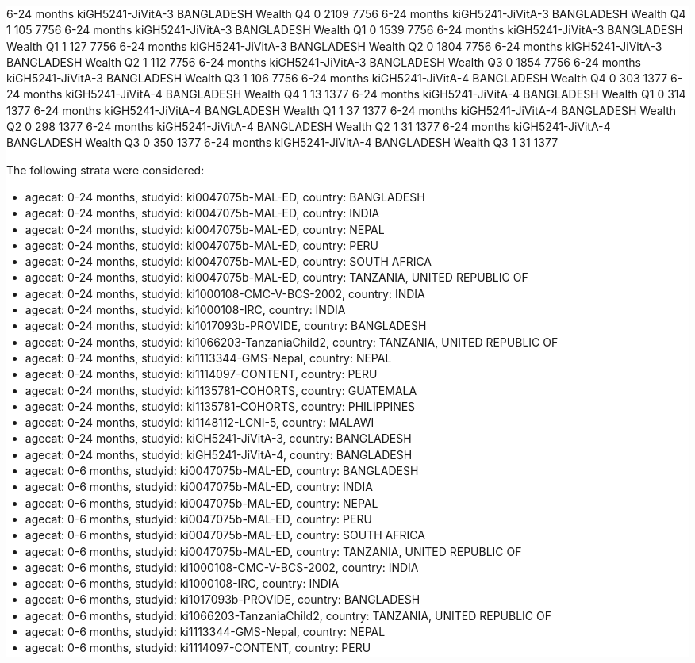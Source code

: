 6-24 months   kiGH5241-JiVitA-3          BANGLADESH                     Wealth Q4                 0     2109   7756
6-24 months   kiGH5241-JiVitA-3          BANGLADESH                     Wealth Q4                 1      105   7756
6-24 months   kiGH5241-JiVitA-3          BANGLADESH                     Wealth Q1                 0     1539   7756
6-24 months   kiGH5241-JiVitA-3          BANGLADESH                     Wealth Q1                 1      127   7756
6-24 months   kiGH5241-JiVitA-3          BANGLADESH                     Wealth Q2                 0     1804   7756
6-24 months   kiGH5241-JiVitA-3          BANGLADESH                     Wealth Q2                 1      112   7756
6-24 months   kiGH5241-JiVitA-3          BANGLADESH                     Wealth Q3                 0     1854   7756
6-24 months   kiGH5241-JiVitA-3          BANGLADESH                     Wealth Q3                 1      106   7756
6-24 months   kiGH5241-JiVitA-4          BANGLADESH                     Wealth Q4                 0      303   1377
6-24 months   kiGH5241-JiVitA-4          BANGLADESH                     Wealth Q4                 1       13   1377
6-24 months   kiGH5241-JiVitA-4          BANGLADESH                     Wealth Q1                 0      314   1377
6-24 months   kiGH5241-JiVitA-4          BANGLADESH                     Wealth Q1                 1       37   1377
6-24 months   kiGH5241-JiVitA-4          BANGLADESH                     Wealth Q2                 0      298   1377
6-24 months   kiGH5241-JiVitA-4          BANGLADESH                     Wealth Q2                 1       31   1377
6-24 months   kiGH5241-JiVitA-4          BANGLADESH                     Wealth Q3                 0      350   1377
6-24 months   kiGH5241-JiVitA-4          BANGLADESH                     Wealth Q3                 1       31   1377


The following strata were considered:

* agecat: 0-24 months, studyid: ki0047075b-MAL-ED, country: BANGLADESH
* agecat: 0-24 months, studyid: ki0047075b-MAL-ED, country: INDIA
* agecat: 0-24 months, studyid: ki0047075b-MAL-ED, country: NEPAL
* agecat: 0-24 months, studyid: ki0047075b-MAL-ED, country: PERU
* agecat: 0-24 months, studyid: ki0047075b-MAL-ED, country: SOUTH AFRICA
* agecat: 0-24 months, studyid: ki0047075b-MAL-ED, country: TANZANIA, UNITED REPUBLIC OF
* agecat: 0-24 months, studyid: ki1000108-CMC-V-BCS-2002, country: INDIA
* agecat: 0-24 months, studyid: ki1000108-IRC, country: INDIA
* agecat: 0-24 months, studyid: ki1017093b-PROVIDE, country: BANGLADESH
* agecat: 0-24 months, studyid: ki1066203-TanzaniaChild2, country: TANZANIA, UNITED REPUBLIC OF
* agecat: 0-24 months, studyid: ki1113344-GMS-Nepal, country: NEPAL
* agecat: 0-24 months, studyid: ki1114097-CONTENT, country: PERU
* agecat: 0-24 months, studyid: ki1135781-COHORTS, country: GUATEMALA
* agecat: 0-24 months, studyid: ki1135781-COHORTS, country: PHILIPPINES
* agecat: 0-24 months, studyid: ki1148112-LCNI-5, country: MALAWI
* agecat: 0-24 months, studyid: kiGH5241-JiVitA-3, country: BANGLADESH
* agecat: 0-24 months, studyid: kiGH5241-JiVitA-4, country: BANGLADESH
* agecat: 0-6 months, studyid: ki0047075b-MAL-ED, country: BANGLADESH
* agecat: 0-6 months, studyid: ki0047075b-MAL-ED, country: INDIA
* agecat: 0-6 months, studyid: ki0047075b-MAL-ED, country: NEPAL
* agecat: 0-6 months, studyid: ki0047075b-MAL-ED, country: PERU
* agecat: 0-6 months, studyid: ki0047075b-MAL-ED, country: SOUTH AFRICA
* agecat: 0-6 months, studyid: ki0047075b-MAL-ED, country: TANZANIA, UNITED REPUBLIC OF
* agecat: 0-6 months, studyid: ki1000108-CMC-V-BCS-2002, country: INDIA
* agecat: 0-6 months, studyid: ki1000108-IRC, country: INDIA
* agecat: 0-6 months, studyid: ki1017093b-PROVIDE, country: BANGLADESH
* agecat: 0-6 months, studyid: ki1066203-TanzaniaChild2, country: TANZANIA, UNITED REPUBLIC OF
* agecat: 0-6 months, studyid: ki1113344-GMS-Nepal, country: NEPAL
* agecat: 0-6 months, studyid: ki1114097-CONTENT, country: PERU